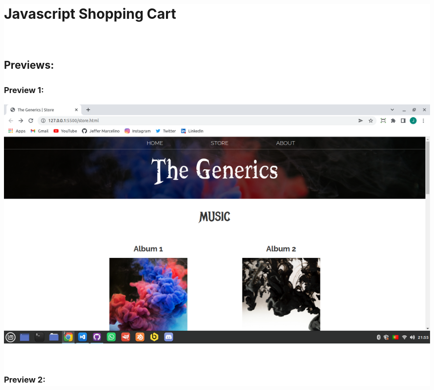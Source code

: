 <h1>Javascript Shopping Cart</h1>

<br>

## Previews:

### Preview 1:
<p align="center">
  <img alt="Preview 1" src=".github/preview1.png" width="100%">
</p>

<br>

### Preview 2:
<p align="center">